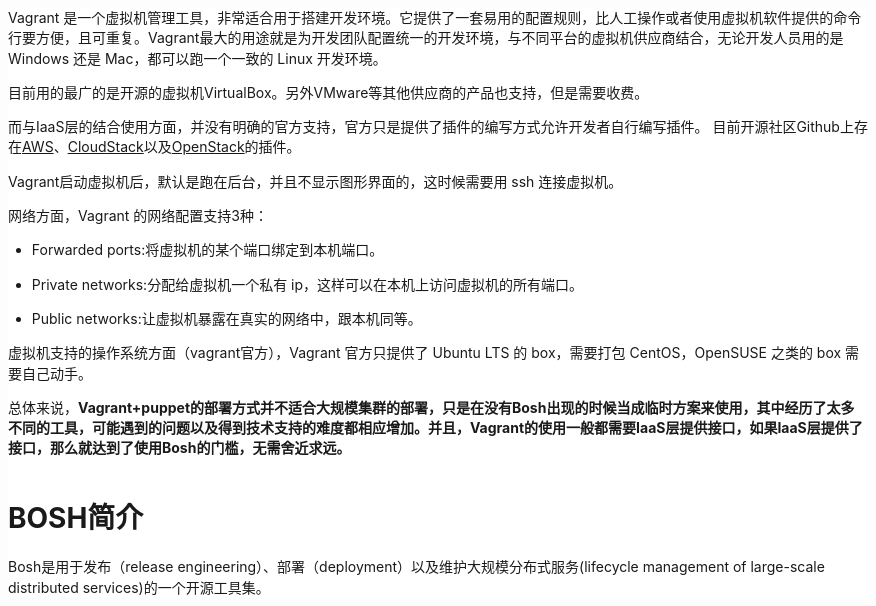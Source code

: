 



Vagrant 是一个虚拟机管理工具，非常适合用于搭建开发环境。它提供了一套易用的配置规则，比人工操作或者使用虚拟机软件提供的命令行要方便，且可重复。Vagrant最大的用途就是为开发团队配置统一的开发环境，与不同平台的虚拟机供应商结合，无论开发人员用的是 Windows 还是 Mac，都可以跑一个一致的 Linux 开发环境。





目前用的最广的是开源的虚拟机VirtualBox。另外VMware等其他供应商的产品也支持，但是需要收费。





而与IaaS层的结合使用方面，并没有明确的官方支持，官方只是提供了插件的编写方式允许开发者自行编写插件。
目前开源社区Github上存在[AWS](https://github.com/mitchellh/vagrant-aws)、[CloudStack](https://github.com/klarna/vagrant-cloudstack)以及[OpenStack](https://github.com/FlaPer87/vagrant-openstack)的插件。





Vagrant启动虚拟机后，默认是跑在后台，并且不显示图形界面的，这时候需要用 ssh 连接虚拟机。





网络方面，Vagrant 的网络配置支持3种：







  * Forwarded ports:将虚拟机的某个端口绑定到本机端口。


  * Private networks:分配给虚拟机一个私有 ip，这样可以在本机上访问虚拟机的所有端口。


  * Public networks:让虚拟机暴露在真实的网络中，跟本机同等。





虚拟机支持的操作系统方面（vagrant官方），Vagrant 官方只提供了 Ubuntu LTS 的 box，需要打包 CentOS，OpenSUSE 之类的 box 需要自己动手。





总体来说，**Vagrant+puppet的部署方式并不适合大规模集群的部署，只是在没有Bosh出现的时候当成临时方案来使用，其中经历了太多不同的工具，可能遇到的问题以及得到技术支持的难度都相应增加。并且，Vagrant的使用一般都需要IaaS层提供接口，如果IaaS层提供了接口，那么就达到了使用Bosh的门槛，无需舍近求远。**





# BOSH简介





Bosh是用于发布（release engineering）、部署（deployment）以及维护大规模分布式服务(lifecycle management of large-scale distributed services)的一个开源工具集。



